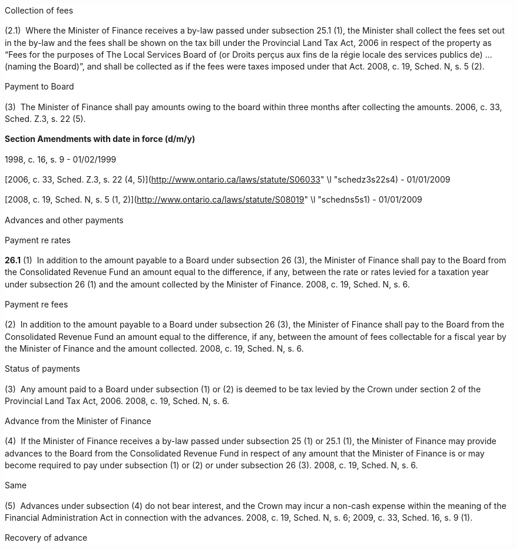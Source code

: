 Collection of fees

\(2\.1\)  Where the Minister of Finance receives a by\-law passed under subsection 25\.1 \(1\), the Minister shall collect the fees set out in the by\-law and the fees shall be shown on the tax bill under the Provincial Land Tax Act, 2006 in respect of the property as “Fees for the purposes of The Local Services Board of \(or Droits perçus aux fins de la régie locale des services publics de\) \.\.\. \(naming the Board\)”, and shall be collected as if the fees were taxes imposed under that Act\.  2008, c\. 19, Sched\. N, s\. 5 \(2\)\.

Payment to Board

\(3\)  The Minister of Finance shall pay amounts owing to the board within three months after collecting the amounts\.  2006, c\. 33, Sched\. Z\.3, s\. 22 \(5\)\.

__Section Amendments with date in force \(d/m/y\)__

1998, c\. 16, s\. 9 \- 01/02/1999

[2006, c\. 33, Sched\. Z\.3, s\. 22 \(4, 5\)](http://www.ontario.ca/laws/statute/S06033" \l "schedz3s22s4) \- 01/01/2009

[2008, c\. 19, Sched\. N, s\. 5 \(1, 2\)](http://www.ontario.ca/laws/statute/S08019" \l "schedns5s1) \- 01/01/2009

Advances and other payments

Payment re rates

<a id="BK30"></a>__26\.1__ \(1\)  In addition to the amount payable to a Board under subsection 26 \(3\), the Minister of Finance shall pay to the Board from the Consolidated Revenue Fund an amount equal to the difference, if any, between the rate or rates levied for a taxation year under subsection 26 \(1\) and the amount collected by the Minister of Finance\.  2008, c\. 19, Sched\. N, s\. 6\.

Payment re fees

\(2\)  In addition to the amount payable to a Board under subsection 26 \(3\), the Minister of Finance shall pay to the Board from the Consolidated Revenue Fund an amount equal to the difference, if any, between the amount of fees collectable for a fiscal year by the Minister of Finance and the amount collected\.  2008, c\. 19, Sched\. N, s\. 6\.

Status of payments

\(3\)  Any amount paid to a Board under subsection \(1\) or \(2\) is deemed to be tax levied by the Crown under section 2 of the Provincial Land Tax Act, 2006\.  2008, c\. 19, Sched\. N, s\. 6\.

Advance from the Minister of Finance

\(4\)  If the Minister of Finance receives a by\-law passed under subsection 25 \(1\) or 25\.1 \(1\), the Minister of Finance may provide advances to the Board from the Consolidated Revenue Fund in respect of any amount that the Minister of Finance is or may become required to pay under subsection \(1\) or \(2\) or under subsection 26 \(3\)\.  2008, c\. 19, Sched\. N, s\. 6\.

Same

\(5\)  Advances under subsection \(4\) do not bear interest, and the Crown may incur a non\-cash expense within the meaning of the Financial Administration Act in connection with the advances\.  2008, c\. 19, Sched\. N, s\. 6; 2009, c\. 33, Sched\. 16, s\. 9 \(1\)\.

Recovery of advance
